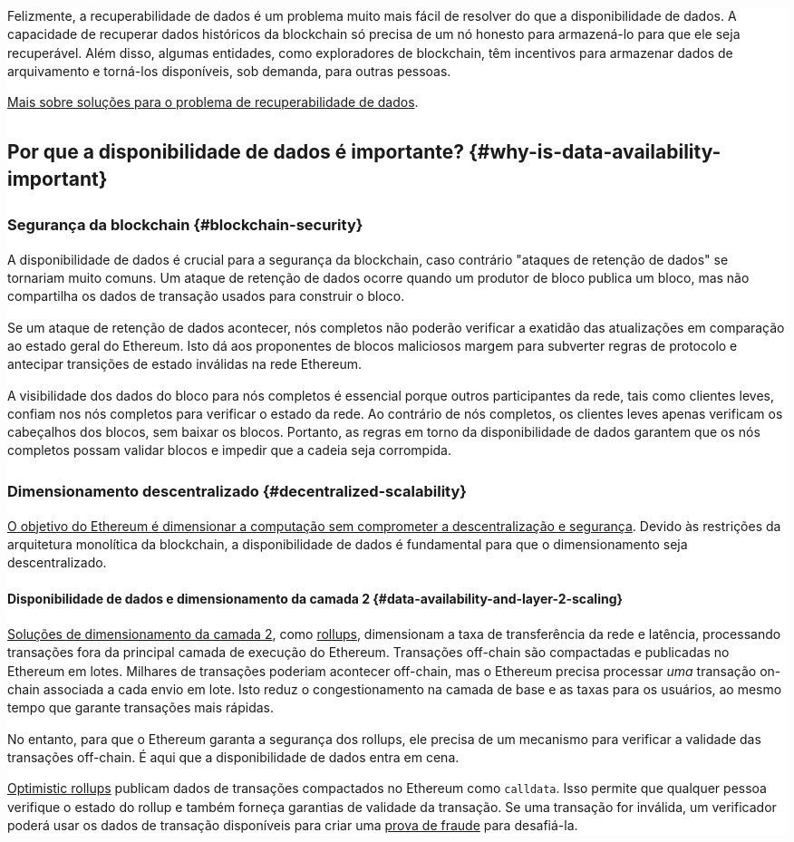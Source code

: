 Felizmente, a recuperabilidade de dados é um problema muito mais fácil de resolver do que a disponibilidade de dados. A capacidade de recuperar dados históricos da blockchain só precisa de um nó honesto para armazená-lo para que ele seja recuperável. Além disso, algumas entidades, como exploradores de blockchain, têm incentivos para armazenar dados de arquivamento e torná-los disponíveis, sob demanda, para outras pessoas.

[Mais sobre soluções para o problema de recuperabilidade de dados](https://notes.ethereum.org/@vbuterin/data_sharding_roadmap#Who-would-store-historical-data-under-sharding).

## Por que a disponibilidade de dados é importante? {#why-is-data-availability-important}

### Segurança da blockchain {#blockchain-security}

A disponibilidade de dados é crucial para a segurança da blockchain, caso contrário "ataques de retenção de dados" se tornariam muito comuns. Um ataque de retenção de dados ocorre quando um produtor de bloco publica um bloco, mas não compartilha os dados de transação usados para construir o bloco.

Se um ataque de retenção de dados acontecer, nós completos não poderão verificar a exatidão das atualizações em comparação ao estado geral do Ethereum. Isto dá aos proponentes de blocos maliciosos margem para subverter regras de protocolo e antecipar transições de estado inválidas na rede Ethereum.

A visibilidade dos dados do bloco para nós completos é essencial porque outros participantes da rede, tais como clientes leves, confiam nos nós completos para verificar o estado da rede. Ao contrário de nós completos, os clientes leves apenas verificam os cabeçalhos dos blocos, sem baixar os blocos. Portanto, as regras em torno da disponibilidade de dados garantem que os nós completos possam validar blocos e impedir que a cadeia seja corrompida.

### Dimensionamento descentralizado {#decentralized-scalability}

[O objetivo do Ethereum é dimensionar a computação sem comprometer a descentralização e segurança](/roadmap/vision/). Devido às restrições da arquitetura monolítica da blockchain, a disponibilidade de dados é fundamental para que o dimensionamento seja descentralizado.

#### Disponibilidade de dados e dimensionamento da camada 2 {#data-availability-and-layer-2-scaling}

[Soluções de dimensionamento da camada 2](/layer-2/), como [rollups](/glossary/#rollups), dimensionam a taxa de transferência da rede e latência, processando transações fora da principal camada de execução do Ethereum. Transações off-chain são compactadas e publicadas no Ethereum em lotes. Milhares de transações poderiam acontecer off-chain, mas o Ethereum precisa processar _uma_ transação on-chain associada a cada envio em lote. Isto reduz o congestionamento na camada de base e as taxas para os usuários, ao mesmo tempo que garante transações mais rápidas.

No entanto, para que o Ethereum garanta a segurança dos rollups, ele precisa de um mecanismo para verificar a validade das transações off-chain. É aqui que a disponibilidade de dados entra em cena.

[Optimistic rollups](/developers/docs/scaling/optimistic-rollups/) publicam dados de transações compactados no Ethereum como `calldata`. Isso permite que qualquer pessoa verifique o estado do rollup e também forneça garantias de validade da transação. Se uma transação for inválida, um verificador poderá usar os dados de transação disponíveis para criar uma [prova de fraude](/glossary/#fraud-proof) para desafiá-la.
